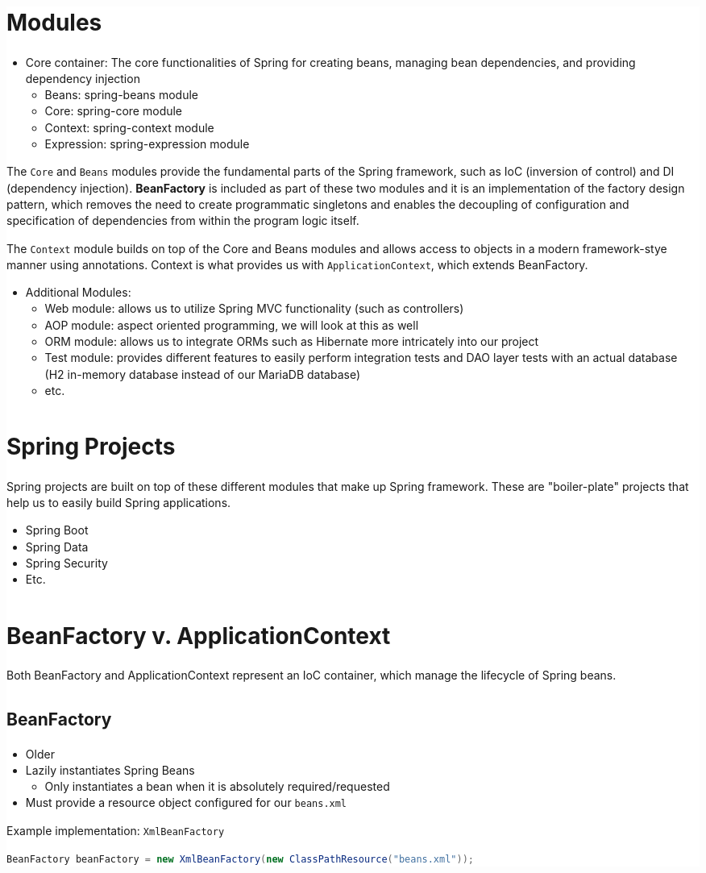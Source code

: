 # Modules
- Core container: The core functionalities of Spring for creating beans, managing bean dependencies, and providing dependency injection
    - Beans: spring-beans module
    - Core: spring-core module
    - Context: spring-context module
    - Expression: spring-expression module

The `Core` and `Beans` modules provide the fundamental parts of the Spring framework, such as IoC (inversion of control) and DI (dependency injection). **BeanFactory** is included as part of these two modules and it is an implementation of the factory design pattern, which removes the need to create programmatic singletons and enables the decoupling of configuration and specification of dependencies from within the program logic itself.

The `Context` module builds on top of the Core and Beans modules and allows access to objects in a modern framework-stye manner using annotations. Context is what provides us with `ApplicationContext`, which extends BeanFactory.

- Additional Modules:
    - Web module: allows us to utilize Spring MVC functionality (such as controllers)
    - AOP module: aspect oriented programming, we will look at this as well
    - ORM module: allows us to integrate ORMs such as Hibernate more intricately into our project
    - Test module: provides different features to easily perform integration tests and DAO layer tests with an actual database (H2 in-memory database instead of our MariaDB database)
    - etc.

# Spring Projects
Spring projects are built on top of these different modules that make up Spring framework. These are "boiler-plate" projects that help us to easily build Spring applications.

- Spring Boot
- Spring Data
- Spring Security
- Etc.

# BeanFactory v. ApplicationContext
Both BeanFactory and ApplicationContext represent an IoC container, which manage the lifecycle of Spring beans.

## BeanFactory
- Older
- Lazily instantiates Spring Beans
    - Only instantiates a bean when it is absolutely required/requested
- Must provide a resource object configured for our `beans.xml`

Example implementation: `XmlBeanFactory`
```java
BeanFactory beanFactory = new XmlBeanFactory(new ClassPathResource("beans.xml"));
```
